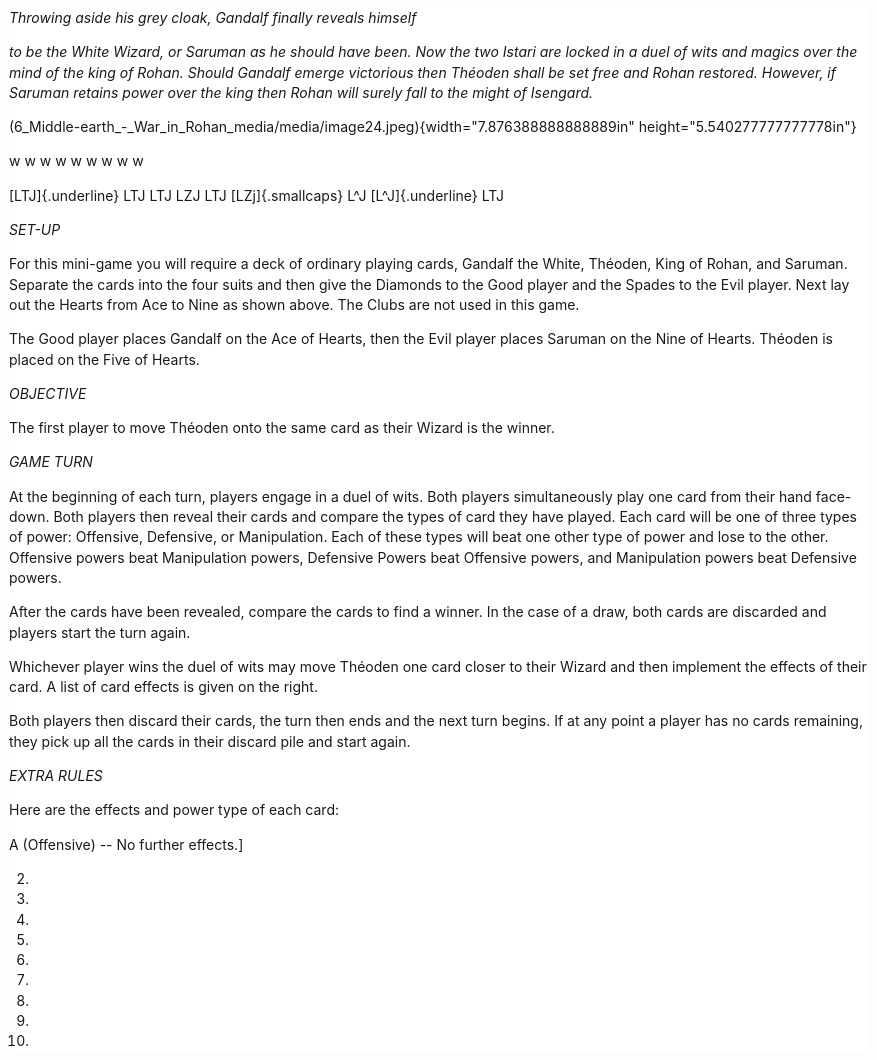 *Throwing aside his grey cloak, Gandalf finally reveals
himself*

*to be the White Wizard, or Saruman as he should have been. Now the
two Istari are locked in a duel of wits and magics over the mind of the king
of Rohan. Should Gandalf emerge victorious then Théoden shall be set free and Rohan restored. However, if Saruman retains power over the king then Rohan will surely fall to the might of
Isengard.*

(6_Middle-earth_-_War_in_Rohan_media/media/image24.jpeg){width="7.876388888888889in"
height="5.540277777777778in"}

w w w w w w w w w

[LTJ]{.underline} LTJ LTJ LZJ LTJ [LZj]{.smallcaps} L\^J
[L\^J]{.underline} LTJ

*SET-UP*

For this mini-game you will require a deck of ordinary playing cards, Gandalf the White, Théoden, King of Rohan, and Saruman. Separate the cards into the four suits and then give the Diamonds to the Good player and the Spades to the Evil player. Next lay out the Hearts from Ace to Nine as shown above. The Clubs are not used in this game.

The Good player places Gandalf on the Ace of Hearts, then the Evil player places Saruman on the Nine of Hearts. Théoden is placed on the Five of Hearts.

*OBJECTIVE*

The first player to move Théoden onto the same card as their Wizard is the winner.

*GAME TURN*

At the beginning of each turn, players engage in a duel of wits. Both players simultaneously play one card from their hand face-down. Both players then reveal their cards and compare the types of card they have played. Each card will be one of three types of power: Offensive, Defensive, or Manipulation. Each of these types will beat one other type of power and lose to the other. Offensive powers beat Manipulation powers, Defensive Powers beat Offensive powers, and Manipulation powers beat Defensive powers.

After the cards have been revealed, compare the cards to find a winner. In the case of a draw, both cards are discarded and players start the turn again.

Whichever player wins the duel of wits may move Théoden one card closer to their Wizard and then implement the effects of their card. A list of card effects is given on the
right.

Both players then discard their cards, the turn then ends and the next turn begins. If at any point a player has no cards remaining, they pick up all the cards in their discard pile and start
again.

*EXTRA RULES*

Here are the effects and power type of each
card:

A (Offensive) -- No further effects.]

2.  
3.  
4.  
5.  
6.  
7.  
8.  
9.  
10. 
